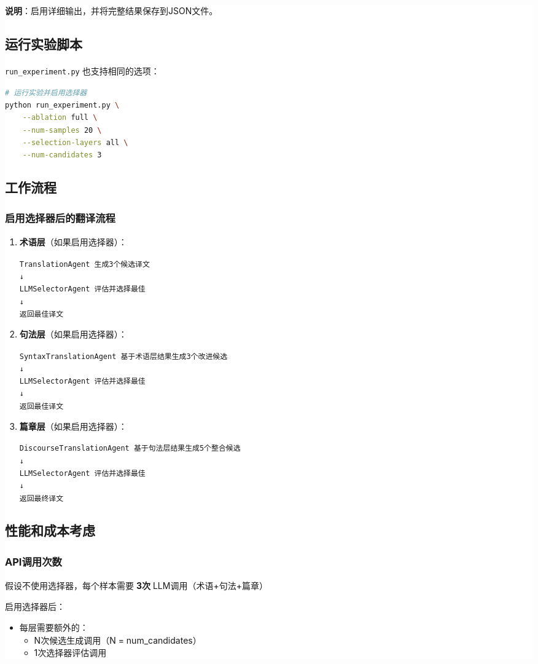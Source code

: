 **说明**：启用详细输出，并将完整结果保存到JSON文件。

## 运行实验脚本

`run_experiment.py` 也支持相同的选项：

```bash
# 运行实验并启用选择器
python run_experiment.py \
    --ablation full \
    --num-samples 20 \
    --selection-layers all \
    --num-candidates 3
```

## 工作流程

### 启用选择器后的翻译流程

1. **术语层**（如果启用选择器）：
   ```
   TranslationAgent 生成3个候选译文
   ↓
   LLMSelectorAgent 评估并选择最佳
   ↓
   返回最佳译文
   ```

2. **句法层**（如果启用选择器）：
   ```
   SyntaxTranslationAgent 基于术语层结果生成3个改进候选
   ↓
   LLMSelectorAgent 评估并选择最佳
   ↓
   返回最佳译文
   ```

3. **篇章层**（如果启用选择器）：
   ```
   DiscourseTranslationAgent 基于句法层结果生成5个整合候选
   ↓
   LLMSelectorAgent 评估并选择最佳
   ↓
   返回最终译文
   ```

## 性能和成本考虑

### API调用次数

假设不使用选择器，每个样本需要 **3次** LLM调用（术语+句法+篇章）

启用选择器后：
- 每层需要额外的：
  - N次候选生成调用（N = num_candidates）
  - 1次选择器评估调用
